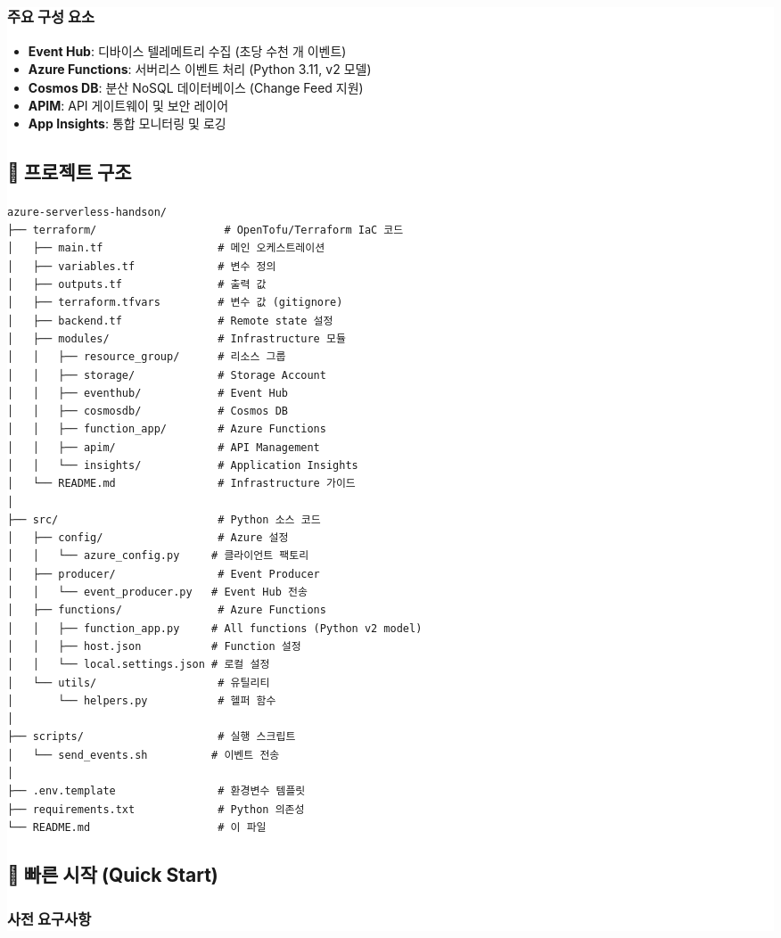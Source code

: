 ### 주요 구성 요소

- **Event Hub**: 디바이스 텔레메트리 수집 (초당 수천 개 이벤트)
- **Azure Functions**: 서버리스 이벤트 처리 (Python 3.11, v2 모델)
- **Cosmos DB**: 분산 NoSQL 데이터베이스 (Change Feed 지원)
- **APIM**: API 게이트웨이 및 보안 레이어
- **App Insights**: 통합 모니터링 및 로깅

## 📁 프로젝트 구조

```
azure-serverless-handson/
├── terraform/                    # OpenTofu/Terraform IaC 코드
│   ├── main.tf                  # 메인 오케스트레이션
│   ├── variables.tf             # 변수 정의
│   ├── outputs.tf               # 출력 값
│   ├── terraform.tfvars         # 변수 값 (gitignore)
│   ├── backend.tf               # Remote state 설정
│   ├── modules/                 # Infrastructure 모듈
│   │   ├── resource_group/      # 리소스 그룹
│   │   ├── storage/             # Storage Account
│   │   ├── eventhub/            # Event Hub
│   │   ├── cosmosdb/            # Cosmos DB
│   │   ├── function_app/        # Azure Functions
│   │   ├── apim/                # API Management
│   │   └── insights/            # Application Insights
│   └── README.md                # Infrastructure 가이드
│
├── src/                         # Python 소스 코드
│   ├── config/                  # Azure 설정
│   │   └── azure_config.py     # 클라이언트 팩토리
│   ├── producer/                # Event Producer
│   │   └── event_producer.py   # Event Hub 전송
│   ├── functions/               # Azure Functions
│   │   ├── function_app.py     # All functions (Python v2 model)
│   │   ├── host.json           # Function 설정
│   │   └── local.settings.json # 로컬 설정
│   └── utils/                   # 유틸리티
│       └── helpers.py           # 헬퍼 함수
│
├── scripts/                     # 실행 스크립트
│   └── send_events.sh          # 이벤트 전송
│
├── .env.template                # 환경변수 템플릿
├── requirements.txt             # Python 의존성
└── README.md                    # 이 파일
```

## 🚀 빠른 시작 (Quick Start)

### 사전 요구사항
